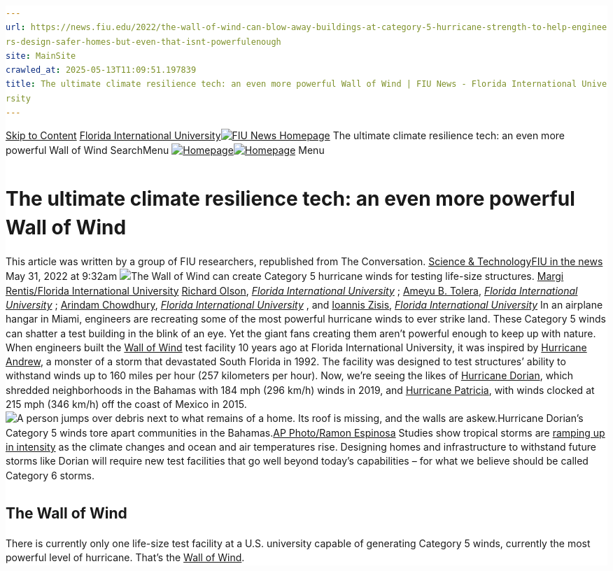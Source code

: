 ```yaml
---
url: https://news.fiu.edu/2022/the-wall-of-wind-can-blow-away-buildings-at-category-5-hurricane-strength-to-help-engineers-design-safer-homes-but-even-that-isnt-powerfulenough
site: MainSite
crawled_at: 2025-05-13T11:09:51.197839
title: The ultimate climate resilience tech: an even more powerful Wall of Wind | FIU News - Florida International University
---
```


[Skip to Content](https://news.fiu.edu/2022/the-wall-of-wind-can-blow-away-buildings-at-category-5-hurricane-strength-to-help-engineers-design-safer-homes-but-even-that-isnt-powerfulenough#main)
[Florida International University](https://www.fiu.edu/)[![FIU News Homepage](https://news.fiu.edu/_assets/images/fiu-news-logo.png)](https://news.fiu.edu/index)
The ultimate climate resilience tech: an even more powerful Wall of Wind
SearchMenu
[![Homepage](https://news.fiu.edu/_assets/images/fiu-news-logo.png)![Homepage](https://news.fiu.edu/_assets/images/fiu-news-logo-mobile.png)](https://news.fiu.edu/index)
Menu
# The ultimate climate resilience tech: an even more powerful Wall of Wind
This article was written by a group of FIU researchers, republished from The Conversation.
[Science & Technology](https://news.fiu.edu/science-and-technology/index)[FIU in the news](https://news.fiu.edu/in-the-news/index)
May 31, 2022 at 9:32am
[](https://www.addtoany.com/share#url=https%3A%2F%2Fnews.fiu.edu%2F2022%2Fthe-wall-of-wind-can-blow-away-buildings-at-category-5-hurricane-strength-to-help-engineers-design-safer-homes-but-even-that-isnt-powerfulenough&title=The%20ultimate%20climate%20resilience%20tech%3A%20an%20even%20more%20powerful%20Wall%20of%20Wind%20%7C%20FIU%20News%20-%20Florida%20International%20University)
![](https://images.theconversation.com/files/464365/original/file-20220519-6976-hqkkg3.jpg?ixlib=rb-1.1.0&rect=42%2C67%2C1949%2C1293&q=45&auto=format&w=754&fit=clip)The Wall of Wind can create Category 5 hurricane winds for testing life-size structures. [Margi Rentis/Florida International University](https://www.flickr.com/photos/fiu/51974207302/in/album-72157631682768714/)
[Richard Olson](https://theconversation.com/profiles/richard-olson-1347243), _[Florida International University](https://theconversation.com/institutions/florida-international-university-729)_ ; [Ameyu B. Tolera](https://theconversation.com/profiles/ameyu-b-tolera-1347249), _[Florida International University](https://theconversation.com/institutions/florida-international-university-729)_ ; [Arindam Chowdhury](https://theconversation.com/profiles/arindam-chowdhury-1347245), _[Florida International University](https://theconversation.com/institutions/florida-international-university-729)_ , and [Ioannis Zisis](https://theconversation.com/profiles/ioannis-zisis-1347248), _[Florida International University](https://theconversation.com/institutions/florida-international-university-729)_
In an airplane hangar in Miami, engineers are recreating some of the most powerful hurricane winds to ever strike land. These Category 5 winds can shatter a test building in the blink of an eye.
Yet the giant fans creating them aren’t powerful enough to keep up with nature.
When engineers built the [Wall of Wind](https://cee.fiu.edu/research/facilities/wall-of-wind) test facility 10 years ago at Florida International University, it was inspired by [Hurricane Andrew](https://www.weather.gov/lch/andrew), a monster of a storm that devastated South Florida in 1992.
The facility was designed to test structures’ ability to withstand winds up to 160 miles per hour (257 kilometers per hour). Now, we’re seeing the likes of [Hurricane Dorian](https://www.nhc.noaa.gov/data/tcr/AL052019_Dorian.pdf), which shredded neighborhoods in the Bahamas with 184 mph (296 km/h) winds in 2019, and [Hurricane Patricia](https://www.nhc.noaa.gov/data/tcr/EP202015_Patricia.pdf), with winds clocked at 215 mph (346 km/h) off the coast of Mexico in 2015.
![A person jumps over debris next to what remains of a home. Its roof is missing, and the walls are askew.](https://images.theconversation.com/files/464849/original/file-20220523-46178-zx1u3k.jpg?ixlib=rb-1.1.0&q=45&auto=format&w=754&fit=clip)Hurricane Dorian’s Category 5 winds tore apart communities in the Bahamas.[AP Photo/Ramon Espinosa](https://newsroom.ap.org/detail/BahamasHurricaneDorian/02f130c339dd4979b432348cd6e0efdd/photo)
Studies show tropical storms are [ramping up in intensity](https://www.ipcc.ch/report/sixth-assessment-report-working-group-i/) as the climate changes and ocean and air temperatures rise. Designing homes and infrastructure to withstand future storms like Dorian will require new test facilities that go well beyond today’s capabilities – for what we believe should be called Category 6 storms.
## The Wall of Wind
There is currently only one life-size test facility at a U.S. university capable of generating Category 5 winds, currently the most powerful level of hurricane. That’s the [Wall of Wind](https://cee.fiu.edu/research/facilities/wall-of-wind).